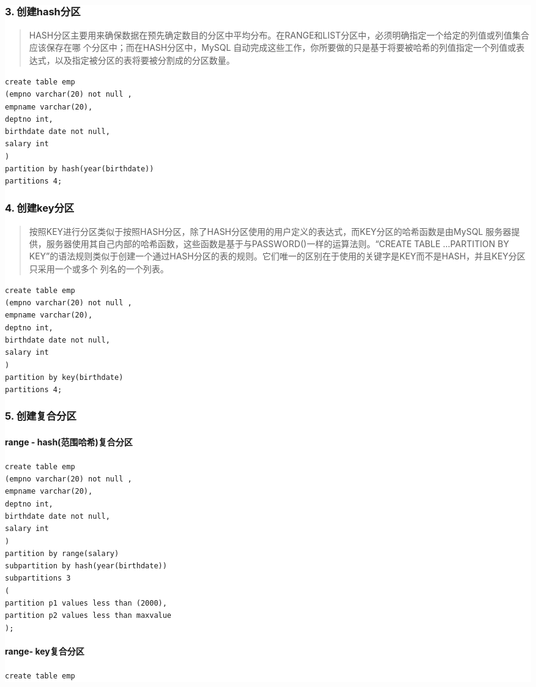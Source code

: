 ### 3. 创建hash分区

> HASH分区主要用来确保数据在预先确定数目的分区中平均分布。在RANGE和LIST分区中，必须明确指定一个给定的列值或列值集合应该保存在哪 个分区中；而在HASH分区中，MySQL 自动完成这些工作，你所要做的只是基于将要被哈希的列值指定一个列值或表达式，以及指定被分区的表将要被分割成的分区数量。

	create table emp
	(empno varchar(20) not null ,
	empname varchar(20),
	deptno int,
	birthdate date not null,
	salary int
	)
	partition by hash(year(birthdate))
	partitions 4;
	
### 4. 创建key分区

> 按照KEY进行分区类似于按照HASH分区，除了HASH分区使用的用户定义的表达式，而KEY分区的哈希函数是由MySQL 服务器提供，服务器使用其自己内部的哈希函数，这些函数是基于与PASSWORD()一样的运算法则。“CREATE TABLE ...PARTITION BY KEY”的语法规则类似于创建一个通过HASH分区的表的规则。它们唯一的区别在于使用的关键字是KEY而不是HASH，并且KEY分区只采用一个或多个 列名的一个列表。

	create table emp
	(empno varchar(20) not null ,
	empname varchar(20),
	deptno int,
	birthdate date not null,
	salary int
	)
	partition by key(birthdate)
	partitions 4;

### 5. 创建复合分区

#### range - hash(范围哈希)复合分区

	create table emp
	(empno varchar(20) not null ,
	empname varchar(20),
	deptno int,
	birthdate date not null,
	salary int
	)
	partition by range(salary)
	subpartition by hash(year(birthdate))
	subpartitions 3
	(
	partition p1 values less than (2000),
	partition p2 values less than maxvalue
	);

#### range- key复合分区

	create table emp
	